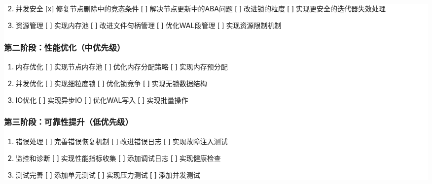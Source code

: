 2. 并发安全
   [x] 修复节点删除中的竞态条件
   [ ] 解决节点更新中的ABA问题
   [ ] 改进锁的粒度
   [ ] 实现更安全的迭代器失效处理

3. 资源管理
   [ ] 实现内存池
   [ ] 改进文件句柄管理
   [ ] 优化WAL段管理
   [ ] 实现资源限制机制

### 第二阶段：性能优化（中优先级）
1. 内存优化
   [ ] 实现节点内存池
   [ ] 优化内存分配策略
   [ ] 实现内存预分配

2. 并发优化
   [ ] 实现细粒度锁
   [ ] 优化锁竞争
   [ ] 实现无锁数据结构

3. IO优化
   [ ] 实现异步IO
   [ ] 优化WAL写入
   [ ] 实现批量操作

### 第三阶段：可靠性提升（低优先级）
1. 错误处理
   [ ] 完善错误恢复机制
   [ ] 改进错误日志
   [ ] 实现故障注入测试

2. 监控和诊断
   [ ] 实现性能指标收集
   [ ] 添加调试日志
   [ ] 实现健康检查

3. 测试完善
   [ ] 添加单元测试
   [ ] 实现压力测试
   [ ] 添加并发测试